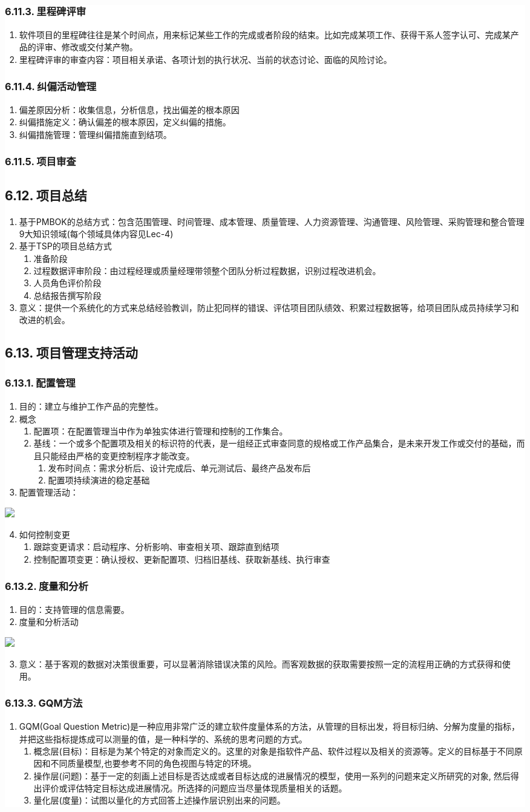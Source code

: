 ### 6.11.3. 里程碑评审
1. 软件项目的里程碑往往是某个时间点，用来标记某些工作的完成或者阶段的结束。比如完成某项工作、获得干系人签字认可、完成某产品的评审、修改或交付某产物。
2. 里程碑评审的审查内容：项目相关承诺、各项计划的执行状况、当前的状态讨论、面临的风险讨论。

### 6.11.4. 纠偏活动管理
1. 偏差原因分析：收集信息，分析信息，找出偏差的根本原因
2. 纠偏措施定义：确认偏差的根本原因，定义纠偏的措施。
3. 纠偏措施管理：管理纠偏措施直到结项。

### 6.11.5. 项目审查

## 6.12. 项目总结
1. 基于PMBOK的总结方式：包含范围管理、时间管理、成本管理、质量管理、人力资源管理、沟通管理、风险管理、采购管理和整合管理9大知识领域(每个领域具体内容见Lec-4)
2. 基于TSP的项目总结方式
   1. 准备阶段
   2. 过程数据评审阶段：由过程经理或质量经理带领整个团队分析过程数据，识别过程改进机会。
   3. 人员角色评价阶段
   4. 总结报告撰写阶段
3. 意义：提供一个系统化的方式来总结经验教训，防止犯同样的错误、评估项目团队绩效、积累过程数据等，给项目团队成员持续学习和改进的机会。

## 6.13. 项目管理支持活动

### 6.13.1. 配置管理
1. 目的：建立与维护工作产品的完整性。
2. 概念
   1. 配置项：在配置管理当中作为单独实体进行管理和控制的工作集合。
   2. 基线：一个或多个配置项及相关的标识符的代表，是一组经正式审查同意的规格或工作产品集合，是未来开发工作或交付的基础，而且只能经由严格的变更控制程序才能改变。
      1. 发布时间点：需求分析后、设计完成后、单元测试后、最终产品发布后
      2. 配置项持续演进的稳定基础
3. 配置管理活动：

![](https://spricoder.oss-cn-shanghai.aliyuncs.com/2021-software-quality-management/img/exam/27.png)

4. 如何控制变更
   1. 跟踪变更请求：启动程序、分析影响、审查相关项、跟踪直到结项
   2. 控制配置项变更：确认授权、更新配置项、归档旧基线、获取新基线、执行审查

### 6.13.2. 度量和分析
1. 目的：支持管理的信息需要。
2. 度量和分析活动

![](https://spricoder.oss-cn-shanghai.aliyuncs.com/2021-software-quality-management/img/exam/28.png)

3. 意义：基于客观的数据对决策很重要，可以显著消除错误决策的风险。而客观数据的获取需要按照一定的流程用正确的方式获得和使用。

### 6.13.3. GQM方法
1. GQM(Goal Question Metric)是一种应用非常广泛的建立软件度量体系的方法，从管理的目标出发，将目标归纳、分解为度量的指标，并把这些指标提炼成可以测量的值，是一种科学的、系统的思考问题的方式。
   1. 概念层(目标)：目标是为某个特定的对象而定义的。这里的对象是指软件产品、软件过程以及相关的资源等。定义的目标基于不同原因和不同质量模型,也要参考不同的角色视图与特定的环境。
   2. 操作层(问题)：基于一定的刻画上述目标是否达成或者目标达成的进展情况的模型，使用一系列的问题来定义所研究的对象, 然后得出评价或评估特定目标达成进展情况。所选择的问题应当尽量体现质量相关的话题。
   3. 量化层(度量)：试图以量化的方式回答上述操作层识别出来的问题。
